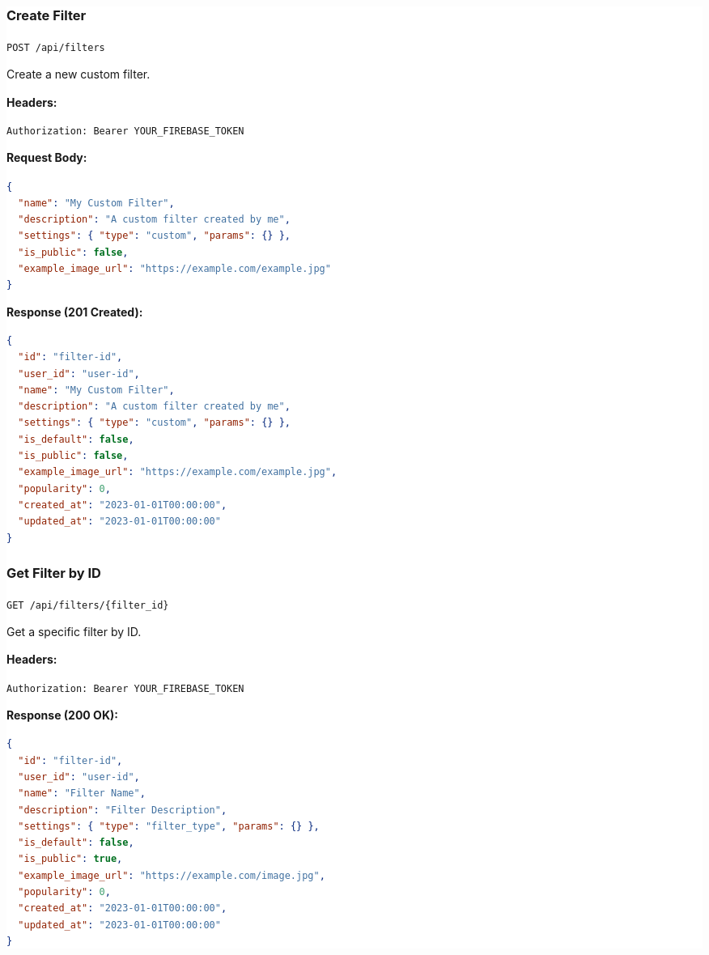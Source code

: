 ### Create Filter
```
POST /api/filters
```

Create a new custom filter.

**Headers:**
```
Authorization: Bearer YOUR_FIREBASE_TOKEN
```

**Request Body:**
```json
{
  "name": "My Custom Filter",
  "description": "A custom filter created by me",
  "settings": { "type": "custom", "params": {} },
  "is_public": false,
  "example_image_url": "https://example.com/example.jpg"
}
```

**Response (201 Created):**
```json
{
  "id": "filter-id",
  "user_id": "user-id",
  "name": "My Custom Filter",
  "description": "A custom filter created by me",
  "settings": { "type": "custom", "params": {} },
  "is_default": false,
  "is_public": false,
  "example_image_url": "https://example.com/example.jpg",
  "popularity": 0,
  "created_at": "2023-01-01T00:00:00",
  "updated_at": "2023-01-01T00:00:00"
}
```

### Get Filter by ID
```
GET /api/filters/{filter_id}
```

Get a specific filter by ID.

**Headers:**
```
Authorization: Bearer YOUR_FIREBASE_TOKEN
```

**Response (200 OK):**
```json
{
  "id": "filter-id",
  "user_id": "user-id",
  "name": "Filter Name",
  "description": "Filter Description",
  "settings": { "type": "filter_type", "params": {} },
  "is_default": false,
  "is_public": true,
  "example_image_url": "https://example.com/image.jpg",
  "popularity": 0,
  "created_at": "2023-01-01T00:00:00",
  "updated_at": "2023-01-01T00:00:00"
}
```
